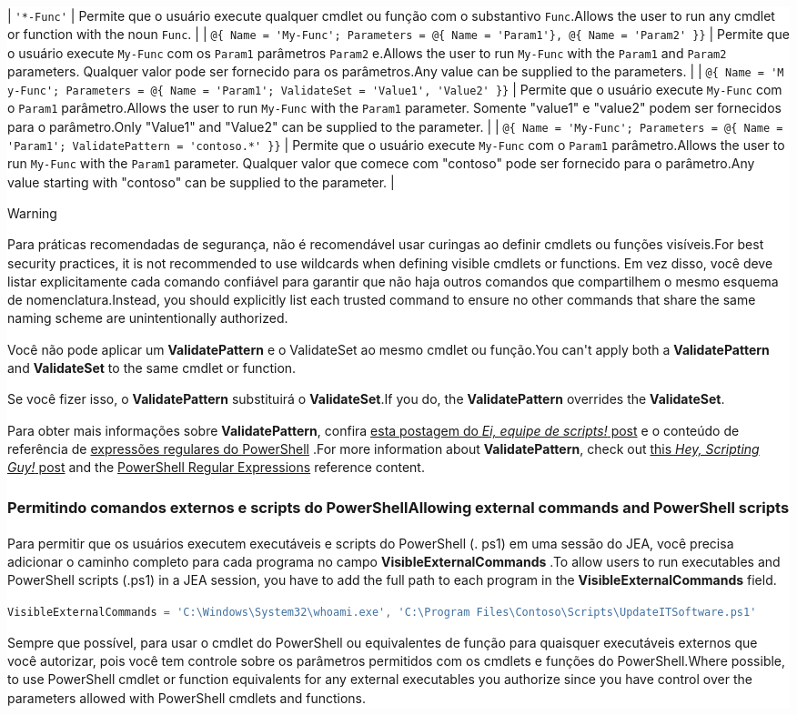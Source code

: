 | `'*-Func'`                                                                                  | <span data-ttu-id="9879e-158">Permite que o usuário execute qualquer cmdlet ou função com o substantivo `Func`.</span><span class="sxs-lookup"><span data-stu-id="9879e-158">Allows the user to run any cmdlet or function with the noun `Func`.</span></span>                                                               |
| `@{ Name = 'My-Func'; Parameters = @{ Name = 'Param1'}, @{ Name = 'Param2' }}`              | <span data-ttu-id="9879e-159">Permite que o usuário execute `My-Func` com os `Param1` parâmetros `Param2` e.</span><span class="sxs-lookup"><span data-stu-id="9879e-159">Allows the user to run `My-Func` with the `Param1` and `Param2` parameters.</span></span> <span data-ttu-id="9879e-160">Qualquer valor pode ser fornecido para os parâmetros.</span><span class="sxs-lookup"><span data-stu-id="9879e-160">Any value can be supplied to the parameters.</span></span>          |
| `@{ Name = 'My-Func'; Parameters = @{ Name = 'Param1'; ValidateSet = 'Value1', 'Value2' }}` | <span data-ttu-id="9879e-161">Permite que o usuário execute `My-Func` com o `Param1` parâmetro.</span><span class="sxs-lookup"><span data-stu-id="9879e-161">Allows the user to run `My-Func` with the `Param1` parameter.</span></span> <span data-ttu-id="9879e-162">Somente "value1" e "value2" podem ser fornecidos para o parâmetro.</span><span class="sxs-lookup"><span data-stu-id="9879e-162">Only "Value1" and "Value2" can be supplied to the parameter.</span></span>        |
| `@{ Name = 'My-Func'; Parameters = @{ Name = 'Param1'; ValidatePattern = 'contoso.*' }}`    | <span data-ttu-id="9879e-163">Permite que o usuário execute `My-Func` com o `Param1` parâmetro.</span><span class="sxs-lookup"><span data-stu-id="9879e-163">Allows the user to run `My-Func` with the `Param1` parameter.</span></span> <span data-ttu-id="9879e-164">Qualquer valor que comece com "contoso" pode ser fornecido para o parâmetro.</span><span class="sxs-lookup"><span data-stu-id="9879e-164">Any value starting with "contoso" can be supplied to the parameter.</span></span> |

> [!WARNING]
> <span data-ttu-id="9879e-165">Para práticas recomendadas de segurança, não é recomendável usar curingas ao definir cmdlets ou funções visíveis.</span><span class="sxs-lookup"><span data-stu-id="9879e-165">For best security practices, it is not recommended to use wildcards when defining visible cmdlets or functions.</span></span> <span data-ttu-id="9879e-166">Em vez disso, você deve listar explicitamente cada comando confiável para garantir que não haja outros comandos que compartilhem o mesmo esquema de nomenclatura.</span><span class="sxs-lookup"><span data-stu-id="9879e-166">Instead, you should explicitly list each trusted command to ensure no other commands that share the same naming scheme are unintentionally authorized.</span></span>

<span data-ttu-id="9879e-167">Você não pode aplicar um **ValidatePattern** e o ValidateSet ao mesmo cmdlet ou função.</span><span class="sxs-lookup"><span data-stu-id="9879e-167">You can't apply both a **ValidatePattern** and **ValidateSet** to the same cmdlet or function.</span></span>

<span data-ttu-id="9879e-168">Se você fizer isso, o **ValidatePattern** substituirá o **ValidateSet**.</span><span class="sxs-lookup"><span data-stu-id="9879e-168">If you do, the **ValidatePattern** overrides the **ValidateSet**.</span></span>

<span data-ttu-id="9879e-169">Para obter mais informações sobre **ValidatePattern**, confira [esta postagem do *Ei, equipe de scripts!* post](https://devblogs.microsoft.com/scripting/validate-powershell-parameters-before-running-the-script/) e o conteúdo de referência de [expressões regulares do PowerShell](/powershell/module/microsoft.powershell.core/about/about_regular_expressions) .</span><span class="sxs-lookup"><span data-stu-id="9879e-169">For more information about **ValidatePattern**, check out [this *Hey, Scripting Guy!* post](https://devblogs.microsoft.com/scripting/validate-powershell-parameters-before-running-the-script/) and the [PowerShell Regular Expressions](/powershell/module/microsoft.powershell.core/about/about_regular_expressions) reference content.</span></span>

### <a name="allowing-external-commands-and-powershell-scripts"></a><span data-ttu-id="9879e-170">Permitindo comandos externos e scripts do PowerShell</span><span class="sxs-lookup"><span data-stu-id="9879e-170">Allowing external commands and PowerShell scripts</span></span>

<span data-ttu-id="9879e-171">Para permitir que os usuários executem executáveis e scripts do PowerShell (. ps1) em uma sessão do JEA, você precisa adicionar o caminho completo para cada programa no campo **VisibleExternalCommands** .</span><span class="sxs-lookup"><span data-stu-id="9879e-171">To allow users to run executables and PowerShell scripts (.ps1) in a JEA session, you have to add the full path to each program in the **VisibleExternalCommands** field.</span></span>

```powershell
VisibleExternalCommands = 'C:\Windows\System32\whoami.exe', 'C:\Program Files\Contoso\Scripts\UpdateITSoftware.ps1'
```

<span data-ttu-id="9879e-172">Sempre que possível, para usar o cmdlet do PowerShell ou equivalentes de função para quaisquer executáveis externos que você autorizar, pois você tem controle sobre os parâmetros permitidos com os cmdlets e funções do PowerShell.</span><span class="sxs-lookup"><span data-stu-id="9879e-172">Where possible, to use PowerShell cmdlet or function equivalents for any external executables you authorize since you have control over the parameters allowed with PowerShell cmdlets and functions.</span></span>
